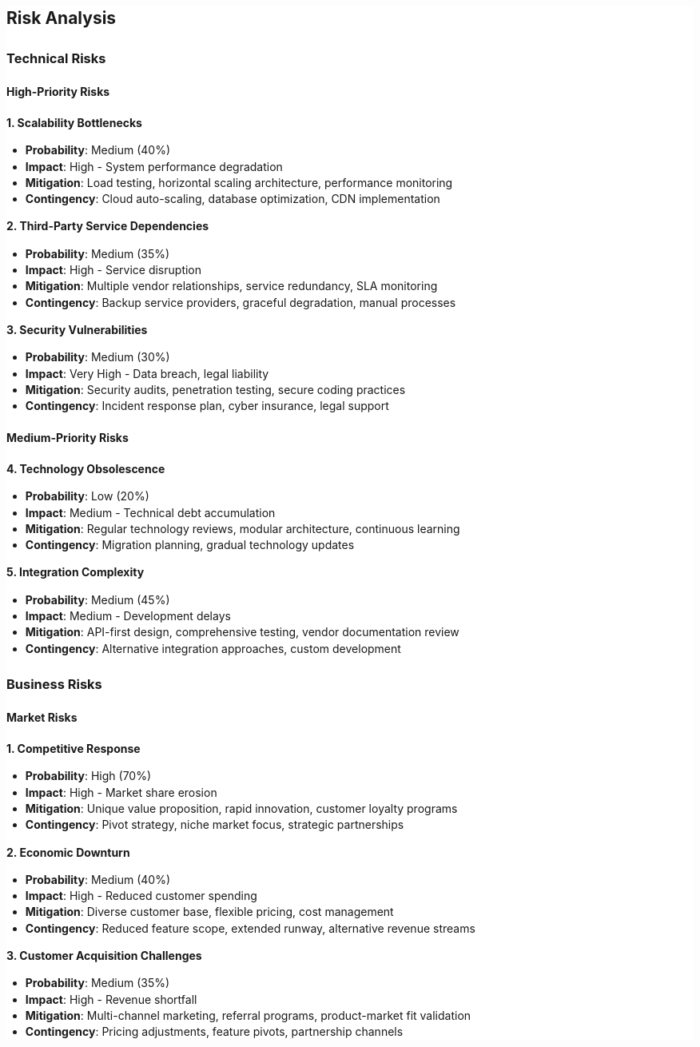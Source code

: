 ## Risk Analysis

### Technical Risks

#### High-Priority Risks
**1. Scalability Bottlenecks**
- **Probability**: Medium (40%)
- **Impact**: High - System performance degradation
- **Mitigation**: Load testing, horizontal scaling architecture, performance monitoring
- **Contingency**: Cloud auto-scaling, database optimization, CDN implementation

**2. Third-Party Service Dependencies**
- **Probability**: Medium (35%)
- **Impact**: High - Service disruption
- **Mitigation**: Multiple vendor relationships, service redundancy, SLA monitoring
- **Contingency**: Backup service providers, graceful degradation, manual processes

**3. Security Vulnerabilities**
- **Probability**: Medium (30%)
- **Impact**: Very High - Data breach, legal liability
- **Mitigation**: Security audits, penetration testing, secure coding practices
- **Contingency**: Incident response plan, cyber insurance, legal support

#### Medium-Priority Risks
**4. Technology Obsolescence**
- **Probability**: Low (20%)
- **Impact**: Medium - Technical debt accumulation
- **Mitigation**: Regular technology reviews, modular architecture, continuous learning
- **Contingency**: Migration planning, gradual technology updates

**5. Integration Complexity**
- **Probability**: Medium (45%)
- **Impact**: Medium - Development delays
- **Mitigation**: API-first design, comprehensive testing, vendor documentation review
- **Contingency**: Alternative integration approaches, custom development

### Business Risks

#### Market Risks
**1. Competitive Response**
- **Probability**: High (70%)
- **Impact**: High - Market share erosion
- **Mitigation**: Unique value proposition, rapid innovation, customer loyalty programs
- **Contingency**: Pivot strategy, niche market focus, strategic partnerships

**2. Economic Downturn**
- **Probability**: Medium (40%)
- **Impact**: High - Reduced customer spending
- **Mitigation**: Diverse customer base, flexible pricing, cost management
- **Contingency**: Reduced feature scope, extended runway, alternative revenue streams

**3. Customer Acquisition Challenges**
- **Probability**: Medium (35%)
- **Impact**: High - Revenue shortfall
- **Mitigation**: Multi-channel marketing, referral programs, product-market fit validation
- **Contingency**: Pricing adjustments, feature pivots, partnership channels
